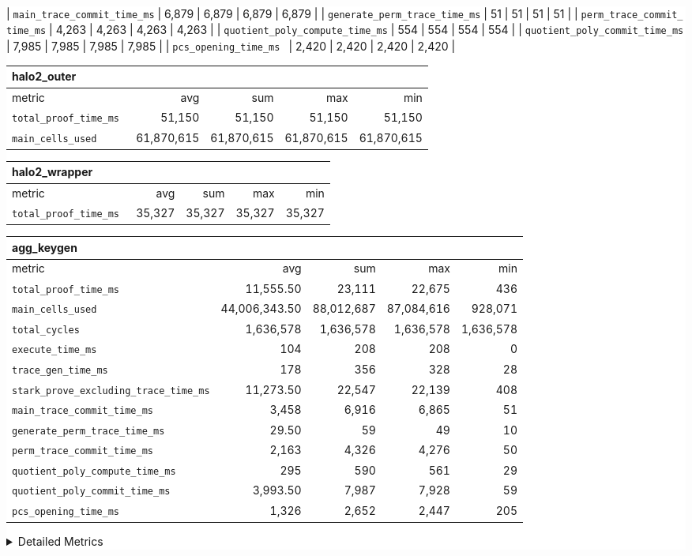 | `main_trace_commit_time_ms` |  6,879 |  6,879 |  6,879 |  6,879 |
| `generate_perm_trace_time_ms` |  51 |  51 |  51 |  51 |
| `perm_trace_commit_time_ms` |  4,263 |  4,263 |  4,263 |  4,263 |
| `quotient_poly_compute_time_ms` |  554 |  554 |  554 |  554 |
| `quotient_poly_commit_time_ms` |  7,985 |  7,985 |  7,985 |  7,985 |
| `pcs_opening_time_ms ` |  2,420 |  2,420 |  2,420 |  2,420 |

| halo2_outer |||||
|:---|---:|---:|---:|---:|
|metric|avg|sum|max|min|
| `total_proof_time_ms ` |  51,150 |  51,150 |  51,150 |  51,150 |
| `main_cells_used     ` |  61,870,615 |  61,870,615 |  61,870,615 |  61,870,615 |

| halo2_wrapper |||||
|:---|---:|---:|---:|---:|
|metric|avg|sum|max|min|
| `total_proof_time_ms ` |  35,327 |  35,327 |  35,327 |  35,327 |

| agg_keygen |||||
|:---|---:|---:|---:|---:|
|metric|avg|sum|max|min|
| `total_proof_time_ms ` |  11,555.50 |  23,111 |  22,675 |  436 |
| `main_cells_used     ` |  44,006,343.50 |  88,012,687 |  87,084,616 |  928,071 |
| `total_cycles        ` |  1,636,578 |  1,636,578 |  1,636,578 |  1,636,578 |
| `execute_time_ms     ` |  104 |  208 |  208 |  0 |
| `trace_gen_time_ms   ` |  178 |  356 |  328 |  28 |
| `stark_prove_excluding_trace_time_ms` |  11,273.50 |  22,547 |  22,139 |  408 |
| `main_trace_commit_time_ms` |  3,458 |  6,916 |  6,865 |  51 |
| `generate_perm_trace_time_ms` |  29.50 |  59 |  49 |  10 |
| `perm_trace_commit_time_ms` |  2,163 |  4,326 |  4,276 |  50 |
| `quotient_poly_compute_time_ms` |  295 |  590 |  561 |  29 |
| `quotient_poly_commit_time_ms` |  3,993.50 |  7,987 |  7,928 |  59 |
| `pcs_opening_time_ms ` |  1,326 |  2,652 |  2,447 |  205 |



<details>
<summary>Detailed Metrics</summary>
